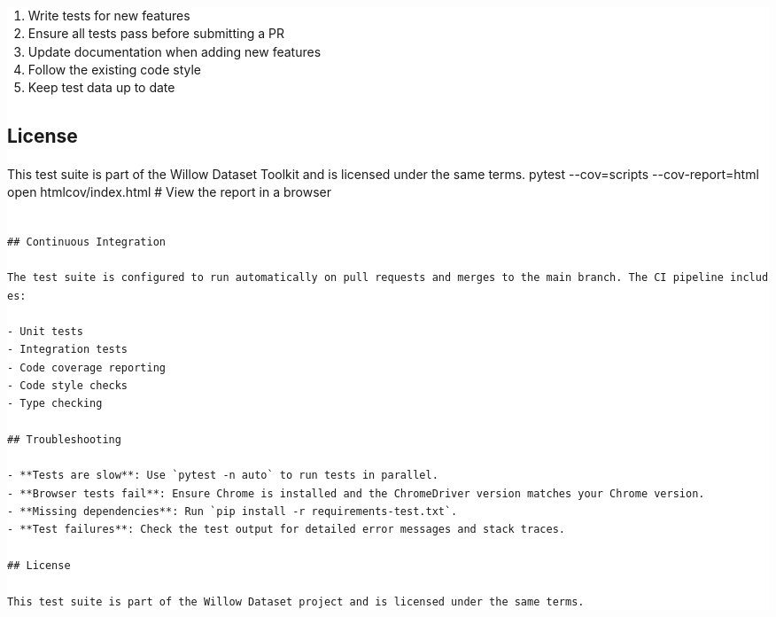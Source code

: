 1. Write tests for new features
2. Ensure all tests pass before submitting a PR
3. Update documentation when adding new features
4. Follow the existing code style
5. Keep test data up to date

## License

This test suite is part of the Willow Dataset Toolkit and is licensed under the same terms.
pytest --cov=scripts --cov-report=html
open htmlcov/index.html  # View the report in a browser
```

## Continuous Integration

The test suite is configured to run automatically on pull requests and merges to the main branch. The CI pipeline includes:

- Unit tests
- Integration tests
- Code coverage reporting
- Code style checks
- Type checking

## Troubleshooting

- **Tests are slow**: Use `pytest -n auto` to run tests in parallel.
- **Browser tests fail**: Ensure Chrome is installed and the ChromeDriver version matches your Chrome version.
- **Missing dependencies**: Run `pip install -r requirements-test.txt`.
- **Test failures**: Check the test output for detailed error messages and stack traces.

## License

This test suite is part of the Willow Dataset project and is licensed under the same terms.
